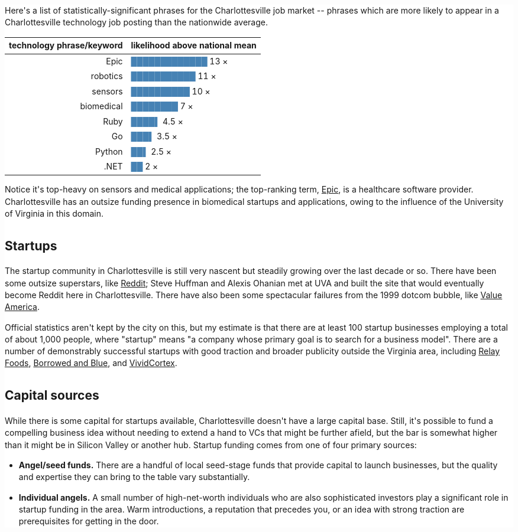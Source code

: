 Here's a list of statistically-significant phrases for the Charlottesville job market -- phrases which are more likely to appear in a Charlottesville technology job posting than the nationwide average.

| technology phrase/keyword | likelihood above national mean |
| ----:| ---- |
| Epic       | <span style="color: steelblue">█████████████</span> 13 × |
| robotics   | <span style="color: steelblue">███████████</span> 11 × |
| sensors    | <span style="color: steelblue">██████████</span> 10 × |
| biomedical | <span style="color: steelblue">████████</span> 7 × |
| Ruby       | <span style="color: steelblue">████▌</span> 4.5 × |
| Go         | <span style="color: steelblue">███▌</span> 3.5 × |
| Python     | <span style="color: steelblue">██▌</span> 2.5 × |
| .NET       | <span style="color: steelblue">██</span> 2 × |

Notice it's top-heavy on sensors and medical applications; the top-ranking term, [Epic](http://en.wikipedia.org/wiki/Epic_Systems), is a healthcare software provider. Charlottesville has an outsize funding presence in biomedical startups and applications, owing to the influence of the University of Virginia in this domain.

## Startups

The startup community in Charlottesville is still very nascent but steadily growing over the last decade or so. There have been some outsize superstars, like [Reddit](https://en.wikipedia.org/wiki/Reddit); Steve Huffman and Alexis Ohanian met at UVA and built the site that would eventually become Reddit here in Charlottesville. There have also been some spectacular failures from the 1999 dotcom bubble, like [Value America](https://en.wikipedia.org/wiki/Value_America).

Official statistics aren't kept by the city on this, but my estimate is that there are at least 100 startup businesses employing a total of about 1,000 people, where "startup" means "a company whose primary goal is to search for a business model". There are a number of demonstrably successful startups with good traction and broader publicity outside the Virginia area, including [Relay Foods](https://www.relayfoods.com), [Borrowed and Blue](http://www.borrowedandblue.com/), and [VividCortex](http://www.vividcortex.com).

## Capital sources

While there is some capital for startups available, Charlottesville doesn't have a large capital base. Still, it's possible to fund a compelling business idea without needing to extend a hand to VCs that might be further afield, but the bar is somewhat higher than it might be in Silicon Valley or another hub. Startup funding comes from one of four primary sources:

* **Angel/seed funds.** There are a handful of local seed-stage funds that provide capital to launch businesses, but the quality and expertise they can bring to the table vary substantially.

* **Individual angels.** A small number of high-net-worth individuals who are also sophisticated investors play a significant role in startup funding in the area. Warm introductions, a reputation that precedes you, or an idea with strong traction are prerequisites for getting in the door.
